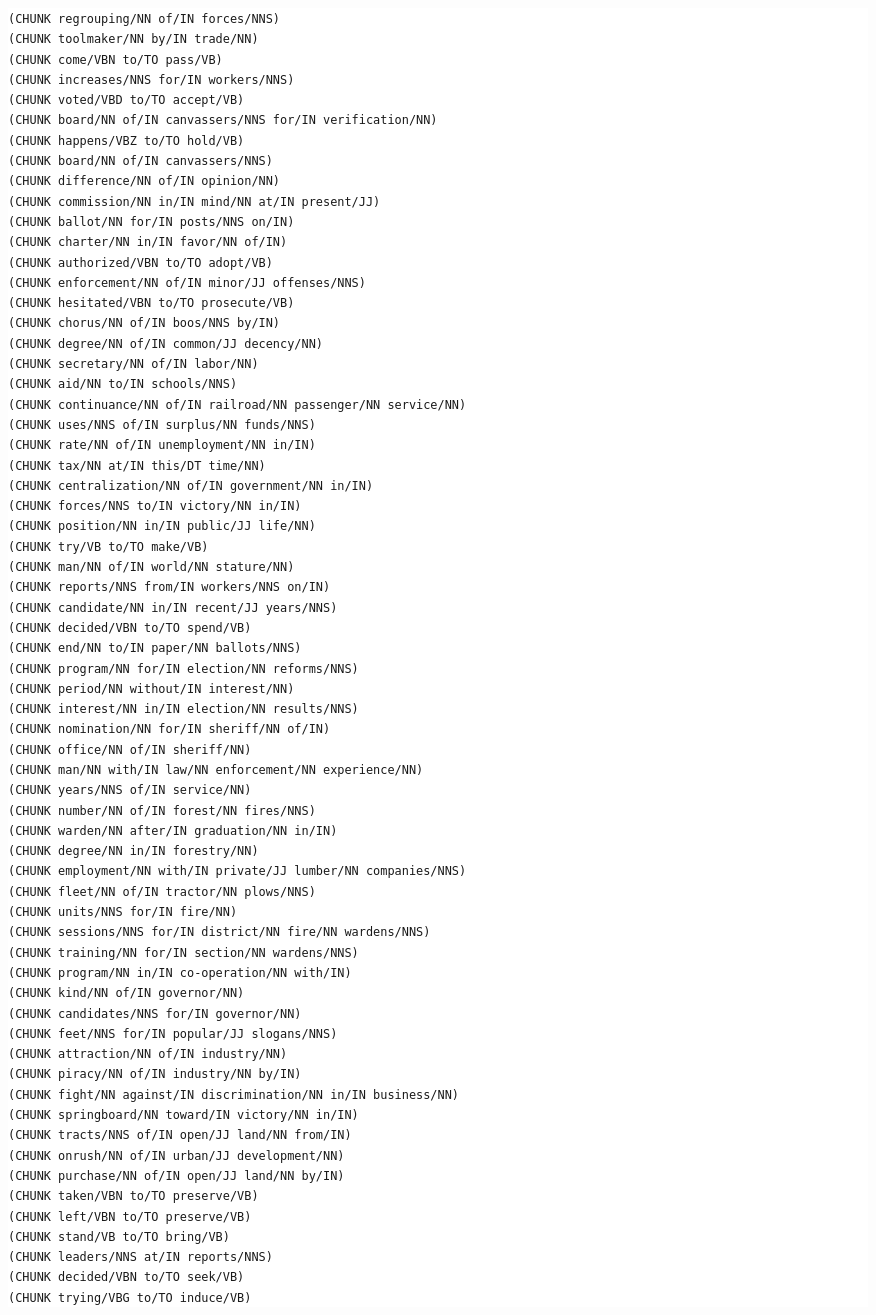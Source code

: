     (CHUNK regrouping/NN of/IN forces/NNS)
    (CHUNK toolmaker/NN by/IN trade/NN)
    (CHUNK come/VBN to/TO pass/VB)
    (CHUNK increases/NNS for/IN workers/NNS)
    (CHUNK voted/VBD to/TO accept/VB)
    (CHUNK board/NN of/IN canvassers/NNS for/IN verification/NN)
    (CHUNK happens/VBZ to/TO hold/VB)
    (CHUNK board/NN of/IN canvassers/NNS)
    (CHUNK difference/NN of/IN opinion/NN)
    (CHUNK commission/NN in/IN mind/NN at/IN present/JJ)
    (CHUNK ballot/NN for/IN posts/NNS on/IN)
    (CHUNK charter/NN in/IN favor/NN of/IN)
    (CHUNK authorized/VBN to/TO adopt/VB)
    (CHUNK enforcement/NN of/IN minor/JJ offenses/NNS)
    (CHUNK hesitated/VBN to/TO prosecute/VB)
    (CHUNK chorus/NN of/IN boos/NNS by/IN)
    (CHUNK degree/NN of/IN common/JJ decency/NN)
    (CHUNK secretary/NN of/IN labor/NN)
    (CHUNK aid/NN to/IN schools/NNS)
    (CHUNK continuance/NN of/IN railroad/NN passenger/NN service/NN)
    (CHUNK uses/NNS of/IN surplus/NN funds/NNS)
    (CHUNK rate/NN of/IN unemployment/NN in/IN)
    (CHUNK tax/NN at/IN this/DT time/NN)
    (CHUNK centralization/NN of/IN government/NN in/IN)
    (CHUNK forces/NNS to/IN victory/NN in/IN)
    (CHUNK position/NN in/IN public/JJ life/NN)
    (CHUNK try/VB to/TO make/VB)
    (CHUNK man/NN of/IN world/NN stature/NN)
    (CHUNK reports/NNS from/IN workers/NNS on/IN)
    (CHUNK candidate/NN in/IN recent/JJ years/NNS)
    (CHUNK decided/VBN to/TO spend/VB)
    (CHUNK end/NN to/IN paper/NN ballots/NNS)
    (CHUNK program/NN for/IN election/NN reforms/NNS)
    (CHUNK period/NN without/IN interest/NN)
    (CHUNK interest/NN in/IN election/NN results/NNS)
    (CHUNK nomination/NN for/IN sheriff/NN of/IN)
    (CHUNK office/NN of/IN sheriff/NN)
    (CHUNK man/NN with/IN law/NN enforcement/NN experience/NN)
    (CHUNK years/NNS of/IN service/NN)
    (CHUNK number/NN of/IN forest/NN fires/NNS)
    (CHUNK warden/NN after/IN graduation/NN in/IN)
    (CHUNK degree/NN in/IN forestry/NN)
    (CHUNK employment/NN with/IN private/JJ lumber/NN companies/NNS)
    (CHUNK fleet/NN of/IN tractor/NN plows/NNS)
    (CHUNK units/NNS for/IN fire/NN)
    (CHUNK sessions/NNS for/IN district/NN fire/NN wardens/NNS)
    (CHUNK training/NN for/IN section/NN wardens/NNS)
    (CHUNK program/NN in/IN co-operation/NN with/IN)
    (CHUNK kind/NN of/IN governor/NN)
    (CHUNK candidates/NNS for/IN governor/NN)
    (CHUNK feet/NNS for/IN popular/JJ slogans/NNS)
    (CHUNK attraction/NN of/IN industry/NN)
    (CHUNK piracy/NN of/IN industry/NN by/IN)
    (CHUNK fight/NN against/IN discrimination/NN in/IN business/NN)
    (CHUNK springboard/NN toward/IN victory/NN in/IN)
    (CHUNK tracts/NNS of/IN open/JJ land/NN from/IN)
    (CHUNK onrush/NN of/IN urban/JJ development/NN)
    (CHUNK purchase/NN of/IN open/JJ land/NN by/IN)
    (CHUNK taken/VBN to/TO preserve/VB)
    (CHUNK left/VBN to/TO preserve/VB)
    (CHUNK stand/VB to/TO bring/VB)
    (CHUNK leaders/NNS at/IN reports/NNS)
    (CHUNK decided/VBN to/TO seek/VB)
    (CHUNK trying/VBG to/TO induce/VB)